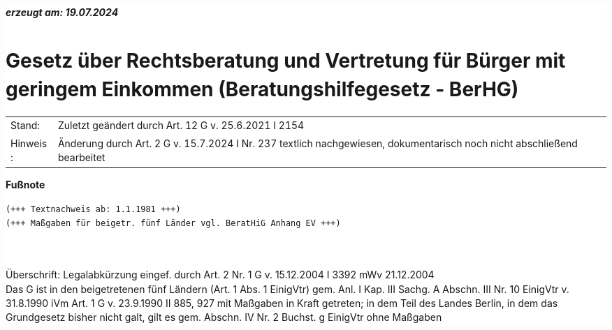   
  

##### erzeugt am: 19.07.2024

</td>

</tr>

</table>

<span id="BJNR006890980.html"></span>

# Gesetz über Rechtsberatung und Vertretung für Bürger mit geringem Einkommen (Beratungshilfegesetz - BerHG)

<div>

<div class="jnhtml">

|          |                                                                                                                         |
| -------- | ----------------------------------------------------------------------------------------------------------------------- |
| Stand:   | Zuletzt geändert durch Art. 12 G v. 25.6.2021 I 2154                                                                    |
| Hinweis: | Änderung durch Art. 2 G v. 15.7.2024 I Nr. 237 textlich nachgewiesen, dokumentarisch noch nicht abschließend bearbeitet |

</div>

</div>

<div>

  
**Fußnote**

<div class="jnhtml">

<div>

<div class="jurAbsatz">

  

``` 
(+++ Textnachweis ab: 1.1.1981 +++)
(+++ Maßgaben für beigetr. fünf Länder vgl. BeratHiG Anhang EV +++)

 
```

Überschrift: Legalabkürzung eingef. durch Art. 2 Nr. 1 G v. 15.12.2004 I
3392 mWv 21.12.2004  
Das G ist in den beigetretenen fünf Ländern (Art. 1 Abs. 1 EinigVtr)
gem. Anl. I Kap. III Sachg. A Abschn. III Nr. 10 EinigVtr v. 31.8.1990
iVm Art. 1 G v. 23.9.1990 II 885, 927 mit Maßgaben in Kraft getreten; in
dem Teil des Landes Berlin, in dem das Grundgesetz bisher nicht galt,
gilt es gem. Abschn. IV Nr. 2 Buchst. g EinigVtr ohne Maßgaben

</div>

</div>
